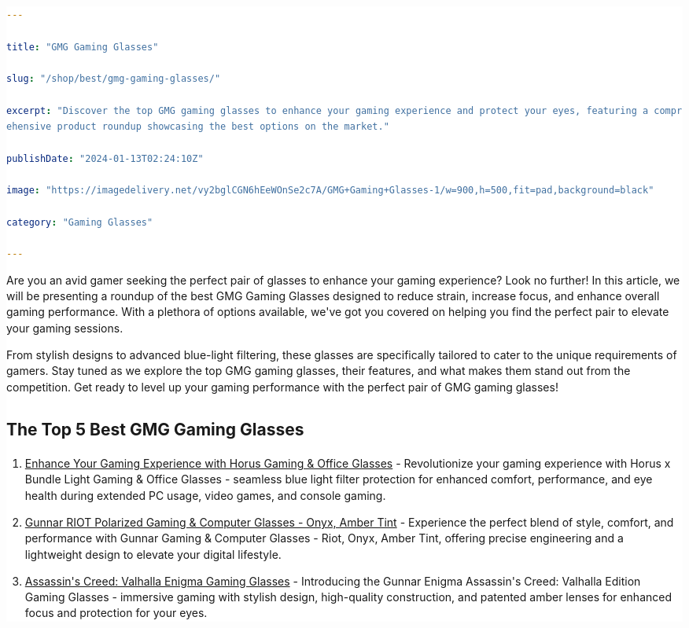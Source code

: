 ```yaml
---

title: "GMG Gaming Glasses"

slug: "/shop/best/gmg-gaming-glasses/"

excerpt: "Discover the top GMG gaming glasses to enhance your gaming experience and protect your eyes, featuring a comprehensive product roundup showcasing the best options on the market."

publishDate: "2024-01-13T02:24:10Z"

image: "https://imagedelivery.net/vy2bglCGN6hEeWOnSe2c7A/GMG+Gaming+Glasses-1/w=900,h=500,fit=pad,background=black"

category: "Gaming Glasses"

---
```


Are you an avid gamer seeking the perfect pair of glasses to enhance your gaming experience? Look no further! In this article, we will be presenting a roundup of the best GMG Gaming Glasses designed to reduce strain, increase focus, and enhance overall gaming performance. With a plethora of options available, we've got you covered on helping you find the perfect pair to elevate your gaming sessions. 

From stylish designs to advanced blue-light filtering, these glasses are specifically tailored to cater to the unique requirements of gamers. Stay tuned as we explore the top GMG gaming glasses, their features, and what makes them stand out from the competition. Get ready to level up your gaming performance with the perfect pair of GMG gaming glasses! 


## The Top 5 Best GMG Gaming Glasses

1. [Enhance Your Gaming Experience with Horus Gaming & Office Glasses](https://serp.ly/@serpgames/amazon/gmg-gaming-glasses?utm_source=serpgames&utm_medium=website&utm_campaign=serp.games&utm_content=gmg-gaming-glasses&utm_term=enhance-your-gaming-experience-with-horus-gaming-office-glasses) - Revolutionize your gaming experience with Horus x Bundle Light Gaming & Office Glasses - seamless blue light filter protection for enhanced comfort, performance, and eye health during extended PC usage, video games, and console gaming.

2. [Gunnar RIOT Polarized Gaming & Computer Glasses - Onyx, Amber Tint](https://serp.ly/@serpgames/amazon/gmg-gaming-glasses?utm_source=serpgames&utm_medium=website&utm_campaign=serp.games&utm_content=gmg-gaming-glasses&utm_term=gunnar-riot-polarized-gaming-computer-glasses-onyx-amber-tint) - Experience the perfect blend of style, comfort, and performance with Gunnar Gaming & Computer Glasses - Riot, Onyx, Amber Tint, offering precise engineering and a lightweight design to elevate your digital lifestyle.

3. [Assassin's Creed: Valhalla Enigma Gaming Glasses](https://serp.ly/@serpgames/amazon/gmg-gaming-glasses?utm_source=serpgames&utm_medium=website&utm_campaign=serp.games&utm_content=gmg-gaming-glasses&utm_term=assassins-creed-valhalla-enigma-gaming-glasses) - Introducing the Gunnar Enigma Assassin's Creed: Valhalla Edition Gaming Glasses - immersive gaming with stylish design, high-quality construction, and patented amber lenses for enhanced focus and protection for your eyes.
